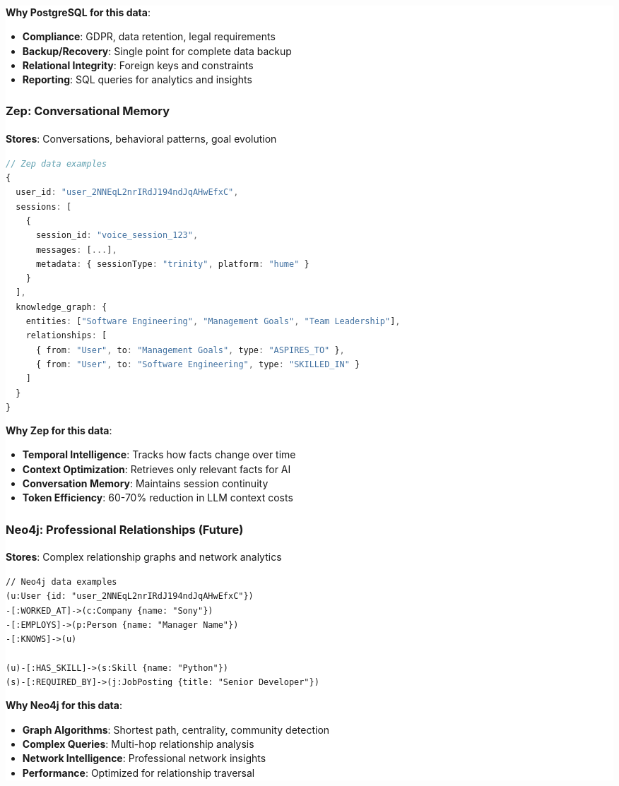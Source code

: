 **Why PostgreSQL for this data**:
- **Compliance**: GDPR, data retention, legal requirements
- **Backup/Recovery**: Single point for complete data backup
- **Relational Integrity**: Foreign keys and constraints
- **Reporting**: SQL queries for analytics and insights

### **Zep: Conversational Memory**
**Stores**: Conversations, behavioral patterns, goal evolution

```typescript
// Zep data examples
{
  user_id: "user_2NNEqL2nrIRdJ194ndJqAHwEfxC",
  sessions: [
    {
      session_id: "voice_session_123",
      messages: [...],
      metadata: { sessionType: "trinity", platform: "hume" }
    }
  ],
  knowledge_graph: {
    entities: ["Software Engineering", "Management Goals", "Team Leadership"],
    relationships: [
      { from: "User", to: "Management Goals", type: "ASPIRES_TO" },
      { from: "User", to: "Software Engineering", type: "SKILLED_IN" }
    ]
  }
}
```

**Why Zep for this data**:
- **Temporal Intelligence**: Tracks how facts change over time
- **Context Optimization**: Retrieves only relevant facts for AI
- **Conversation Memory**: Maintains session continuity
- **Token Efficiency**: 60-70% reduction in LLM context costs

### **Neo4j: Professional Relationships** (Future)
**Stores**: Complex relationship graphs and network analytics

```cypher
// Neo4j data examples
(u:User {id: "user_2NNEqL2nrIRdJ194ndJqAHwEfxC"})
-[:WORKED_AT]->(c:Company {name: "Sony"})
-[:EMPLOYS]->(p:Person {name: "Manager Name"})
-[:KNOWS]->(u)

(u)-[:HAS_SKILL]->(s:Skill {name: "Python"})
(s)-[:REQUIRED_BY]->(j:JobPosting {title: "Senior Developer"})
```

**Why Neo4j for this data**:
- **Graph Algorithms**: Shortest path, centrality, community detection
- **Complex Queries**: Multi-hop relationship analysis
- **Network Intelligence**: Professional network insights
- **Performance**: Optimized for relationship traversal
